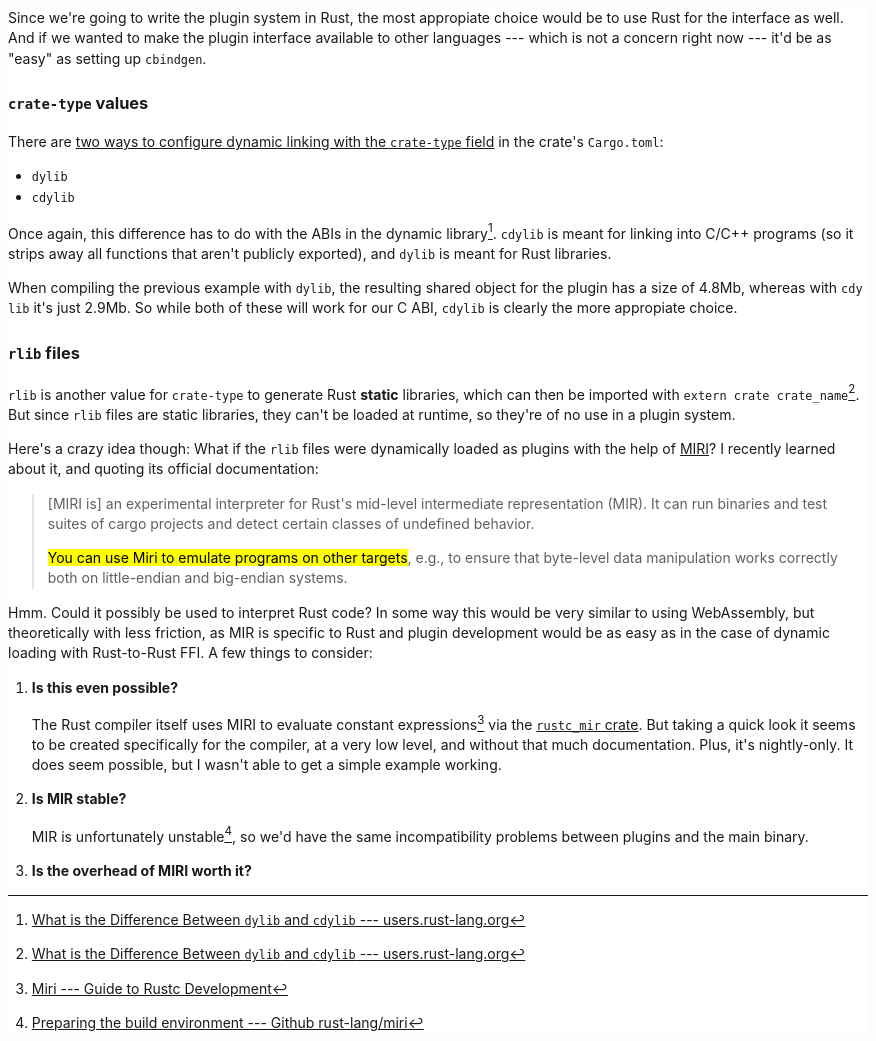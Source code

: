 Since we're going to write the plugin system in Rust, the most appropiate choice would be to use Rust for the interface as well. And if we wanted to make the plugin interface available to other languages --- which is not a concern right now --- it'd be as "easy" as setting up `cbindgen`.

<a name="_crate_type_values"></a>
### `crate-type` values

There are [two ways to configure dynamic linking with the `crate-type` field](https://doc.rust-lang.org/reference/linkage.html) in the crate's `Cargo.toml`:

* `dylib`
* `cdylib`

Once again, this difference has to do with the ABIs in the dynamic library[^dylib]. `cdylib` is meant for linking into C/C++ programs (so it strips away all functions that aren't publicly exported), and `dylib` is meant for Rust libraries.

When compiling the previous example with `dylib`, the resulting shared object for the plugin has a size of 4.8Mb, whereas with `cdylib` it's just 2.9Mb. So while both of these will work for our C ABI, `cdylib` is clearly the more appropiate choice.

<a name="_rlib_files"></a>
### `rlib` files

`rlib` is another value for `crate-type` to generate Rust **static** libraries, which can then be imported with `extern crate crate_name`[^dylib]. But since `rlib` files are static libraries, they can't be loaded at runtime, so they're of no use in a plugin system.

Here's a crazy idea though: What if the `rlib` files were dynamically loaded as plugins with the help of [MIRI](https://github.com/rust-lang/miri)? I recently learned about it, and quoting its official documentation:

>[MIRI is] an experimental interpreter for Rust's mid-level intermediate representation (MIR). It can run binaries and test suites of cargo projects and detect certain classes of undefined behavior.
>
><mark>You can use Miri to emulate programs on other targets</mark>, e.g., to ensure that byte-level data manipulation works correctly both on little-endian and big-endian systems.

Hmm. Could it possibly be used to interpret Rust code? In some way this would be very similar to using WebAssembly, but theoretically with less friction, as MIR is specific to Rust and plugin development would be as easy as in the case of dynamic loading with Rust-to-Rust FFI. A few things to consider:

1. **Is this even possible?**

   The Rust compiler itself uses MIRI to evaluate constant expressions[^miri-compiler] via the [`rustc_mir` crate](https://doc.rust-lang.org/nightly/nightly-rustc/rustc_mir/index.html). But taking a quick look it seems to be created specifically for the compiler, at a very low level, and without that much documentation. Plus, it's nightly-only. It does seem possible, but I wasn't able to get a simple example working.
2. **Is MIR stable?**

   MIR is unfortunately unstable[^miri-unstable], so we'd have the same incompatibility problems between plugins and the main binary.
3. **Is the overhead of MIRI worth it?**


[^extern]: [Keyword extern --- doc.rust-lang.org](https://doc.rust-lang.org/std/keyword.extern.html)
[^dynload-comp]: [Compare with other libraries ---  GitHub szymonwieloch/rust-dlopen](https://github.com/szymonwieloch/rust-dlopen#compare-with-other-libraries)
[^dylib]: [What is the Difference Between `dylib` and `cdylib` --- users.rust-lang.org](https://users.rust-lang.org/t/what-is-the-difference-between-dylib-and-cdylib/28847)
[^miri-compiler]: [Miri --- Guide to Rustc Development](https://rustc-dev-guide.rust-lang.org/miri.html)
[^miri-unstable]: [Preparing the build environment --- Github rust-lang/miri](https://github.com/rust-lang/miri/blob/master/CONTRIBUTING.md#preparing-the-build-environment)
[^wasmer-types]: [`WasmExternType` --- Wasmer v0.17.1](https://docs.rs/wasmer-runtime-core/0.17.1/wasmer_runtime_core/types/trait.WasmExternType.html)
[^witx]: [Know your `witx` --- GitHub WebAssembly/WASI](https://github.com/WebAssembly/WASI/blob/4ab96a8e051f6c0c921549b5bf7dfa47cccef1ed/docs/witx.md)
[^witx-example]: [Defining language-neutral interfaces like WASI (revisited) --- GitHub WebAssembly/interface-types](https://github.com/WebAssembly/interface-types/blob/master/proposals/interface-types/Explainer.md#defining-language-neutral-interfaces-like-wasi-revisited)
[^witx-guide]: [Writing a simple WASM API layer using interface types and Wasmtime --- radu's blog](https://radu-matei.com/blog/wasm-api-witx/)